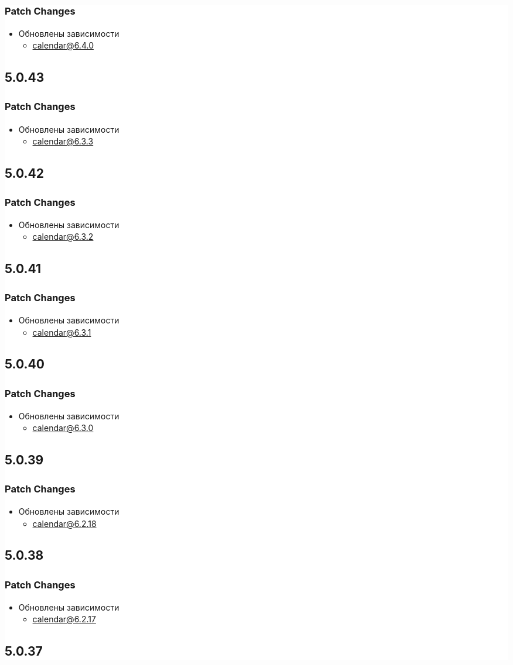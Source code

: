 ### Patch Changes

-   Обновлены зависимости
    -   calendar@6.4.0

## 5.0.43

### Patch Changes

-   Обновлены зависимости
    -   calendar@6.3.3

## 5.0.42

### Patch Changes

-   Обновлены зависимости
    -   calendar@6.3.2

## 5.0.41

### Patch Changes

-   Обновлены зависимости
    -   calendar@6.3.1

## 5.0.40

### Patch Changes

-   Обновлены зависимости
    -   calendar@6.3.0

## 5.0.39

### Patch Changes

-   Обновлены зависимости
    -   calendar@6.2.18

## 5.0.38

### Patch Changes

-   Обновлены зависимости
    -   calendar@6.2.17

## 5.0.37
